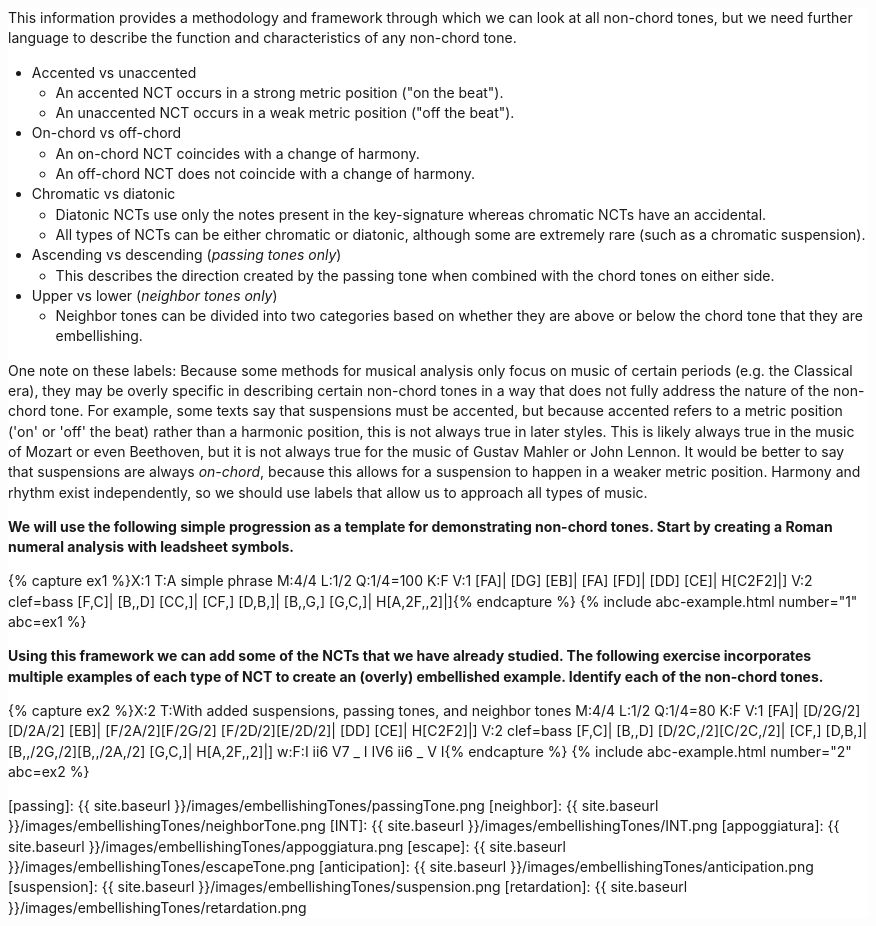 This information provides a methodology and framework through which we can look at all non-chord tones, but we need further language to describe the function and characteristics of any non-chord tone.
- Accented vs unaccented
    - An accented NCT occurs in a strong metric position ("on the beat"). 
    - An unaccented NCT occurs in a weak metric position ("off the beat").
- On-chord vs off-chord
    - An on-chord NCT coincides with a change of harmony.
    - An off-chord NCT does not coincide with a change of harmony.
- Chromatic vs diatonic
    - Diatonic NCTs use only the notes present in the key-signature whereas chromatic NCTs have an accidental.
    - All types of NCTs can be either chromatic or diatonic, although some are extremely rare (such as a chromatic suspension).
- Ascending vs descending (*passing tones only*)
    - This describes the direction created by the passing tone when combined with the chord tones on either side.
- Upper vs lower (*neighbor tones only*)
    - Neighbor tones can be divided into two categories based on whether they are above or below the chord tone that they are embellishing.

One note on these labels: Because some methods for musical analysis only focus on music of certain periods (e.g. the Classical era), they may be overly specific in describing certain non-chord tones in a way that does not fully address the nature of the non-chord tone. For example, some texts say that suspensions must be accented, but because accented refers to a metric position ('on' or 'off' the beat) rather than a harmonic position, this is not always true in later styles. This is likely always true in the music of Mozart or even Beethoven, but it is not always true for the music of Gustav Mahler or John Lennon. It would be better to say that suspensions are always *on-chord*, because this allows for a suspension to happen in a weaker metric position. Harmony and rhythm exist independently, so we should use labels that allow us to approach all types of music.

**We will use the following simple progression as a template for demonstrating non-chord tones. Start by creating a Roman numeral analysis with leadsheet symbols.**

{% capture ex1 %}X:1
T:A simple phrase
M:4/4
L:1/2
Q:1/4=100
K:F
V:1
[FA]| [DG] [EB]| [FA] [FD]| [DD] [CE]| H[C2F2]|]
V:2 clef=bass
[F,C]| [B,,D] [CC,]| [CF,] [D,B,]| [B,,G,] [G,C,]| H[A,2F,,2]|]{% endcapture %}
{% include abc-example.html number="1" abc=ex1 %}

**Using this framework we can add some of the NCTs that we have already studied. The following exercise incorporates multiple examples of each type of NCT to create an (overly) embellished example. Identify each of the non-chord tones.**

{% capture ex2 %}X:2
T:With added suspensions, passing tones, and neighbor tones
M:4/4
L:1/2
Q:1/4=80
K:F
V:1
[FA]| [D/2G/2][D/2A/2] [EB]| [F/2A/2][F/2G/2] [F/2D/2][E/2D/2]| [DD] [CE]| H[C2F2]|]
V:2 clef=bass
[F,C]| [B,,D] [D/2C,/2][C/2C,/2]| [CF,] [D,B,]| [B,,/2G,/2][B,,/2A,/2] [G,C,]| H[A,2F,,2]|]
w:F:I ii6 V7 _ I IV6 ii6 _ V I{% endcapture %}
{% include abc-example.html number="2" abc=ex2 %}


[passing]: {{ site.baseurl }}/images/embellishingTones/passingTone.png 
[neighbor]: {{ site.baseurl }}/images/embellishingTones/neighborTone.png
[INT]: {{ site.baseurl }}/images/embellishingTones/INT.png
[appoggiatura]: {{ site.baseurl }}/images/embellishingTones/appoggiatura.png
[escape]: {{ site.baseurl }}/images/embellishingTones/escapeTone.png
[anticipation]: {{ site.baseurl }}/images/embellishingTones/anticipation.png
[suspension]: {{ site.baseurl }}/images/embellishingTones/suspension.png
[retardation]: {{ site.baseurl }}/images/embellishingTones/retardation.png